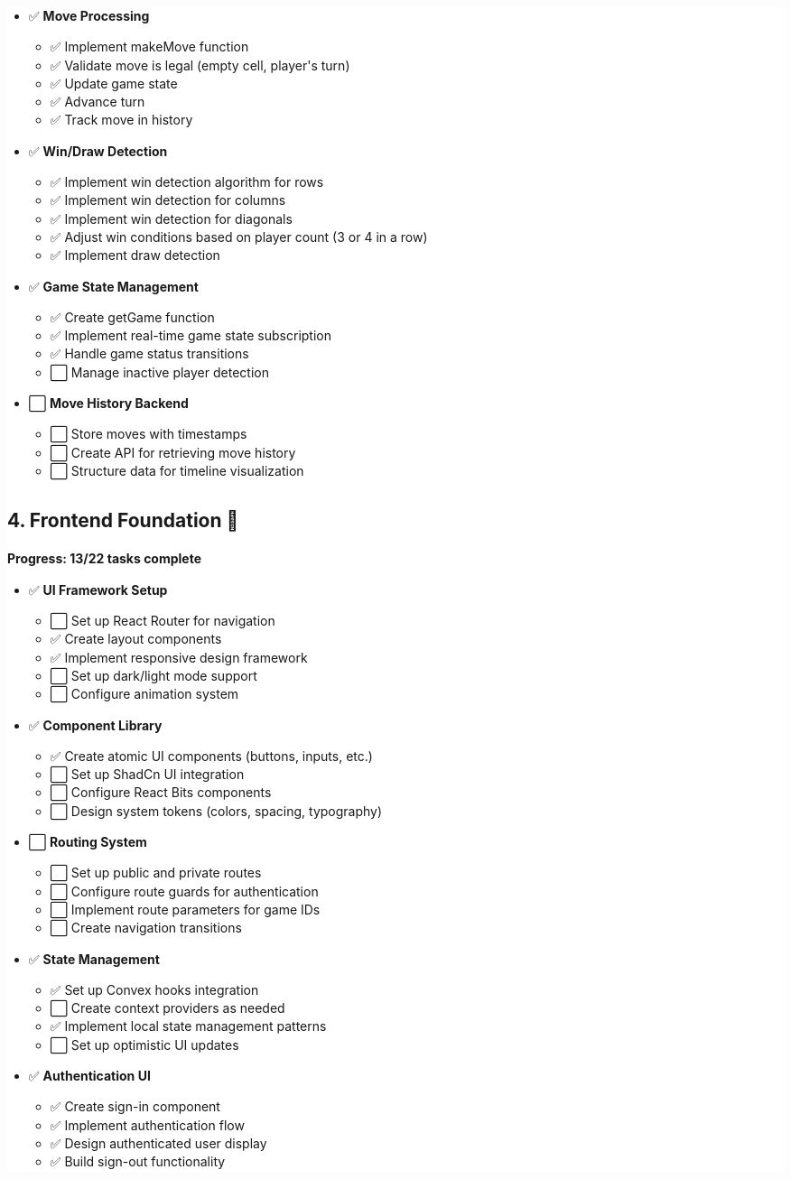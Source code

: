 - ✅ **Move Processing**
  - ✅ Implement makeMove function
  - ✅ Validate move is legal (empty cell, player's turn)
  - ✅ Update game state
  - ✅ Advance turn
  - ✅ Track move in history

- ✅ **Win/Draw Detection**
  - ✅ Implement win detection algorithm for rows
  - ✅ Implement win detection for columns
  - ✅ Implement win detection for diagonals
  - ✅ Adjust win conditions based on player count (3 or 4 in a row)
  - ✅ Implement draw detection

- ✅ **Game State Management**
  - ✅ Create getGame function
  - ✅ Implement real-time game state subscription
  - ✅ Handle game status transitions
  - ⬜ Manage inactive player detection

- ⬜ **Move History Backend**
  - ⬜ Store moves with timestamps
  - ⬜ Create API for retrieving move history
  - ⬜ Structure data for timeline visualization

## 4. Frontend Foundation 🎨
**Progress: 13/22 tasks complete**

- ✅ **UI Framework Setup**
  - ⬜ Set up React Router for navigation
  - ✅ Create layout components
  - ✅ Implement responsive design framework
  - ⬜ Set up dark/light mode support
  - ⬜ Configure animation system

- ✅ **Component Library**
  - ✅ Create atomic UI components (buttons, inputs, etc.)
  - ⬜ Set up ShadCn UI integration
  - ⬜ Configure React Bits components
  - ⬜ Design system tokens (colors, spacing, typography)

- ⬜ **Routing System**
  - ⬜ Set up public and private routes
  - ⬜ Configure route guards for authentication
  - ⬜ Implement route parameters for game IDs
  - ⬜ Create navigation transitions

- ✅ **State Management**
  - ✅ Set up Convex hooks integration
  - ⬜ Create context providers as needed
  - ✅ Implement local state management patterns
  - ⬜ Set up optimistic UI updates

- ✅ **Authentication UI**
  - ✅ Create sign-in component
  - ✅ Implement authentication flow
  - ✅ Design authenticated user display
  - ✅ Build sign-out functionality
